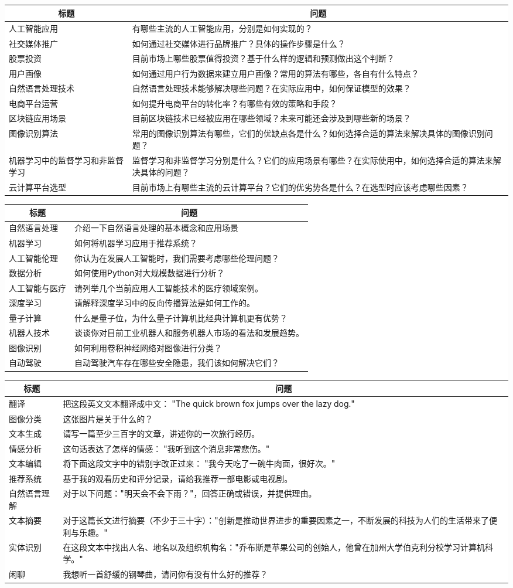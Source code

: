 | 标题                            | 问题                                                                                                                 |
|---------------------------------|----------------------------------------------------------------------------------------------------------------------|
| 人工智能应用                    | 有哪些主流的人工智能应用，分别是如何实现的？                                                                          |
| 社交媒体推广                    | 如何通过社交媒体进行品牌推广？具体的操作步骤是什么？                                                                  |
| 股票投资                        | 目前市场上哪些股票值得投资？基于什么样的逻辑和预测做出这个判断？                                                      |
| 用户画像                        | 如何通过用户行为数据来建立用户画像？常用的算法有哪些，各自有什么特点？                                                |
| 自然语言处理技术              | 自然语言处理技术能够解决哪些问题？在实际应用中，如何保证模型的效果？                                                  |
| 电商平台运营                  | 如何提升电商平台的转化率？有哪些有效的策略和手段？                                                                  |
| 区块链应用场景                | 目前区块链技术已经被应用在哪些领域？未来可能还会涉及到哪些新的场景？                                                  |
| 图像识别算法                  | 常用的图像识别算法有哪些，它们的优缺点各是什么？如何选择合适的算法来解决具体的图像识别问题？                          |
| 机器学习中的监督学习和非监督学习 | 监督学习和非监督学习分别是什么？它们的应用场景有哪些？在实际使用中，如何选择合适的算法来解决具体的问题？              |
| 云计算平台选型                | 目前市场上有哪些主流的云计算平台？它们的优劣势各是什么？在选型时应该考虑哪些因素？                                    |

|标题|问题|
|---|---|
|自然语言处理|介绍一下自然语言处理的基本概念和应用场景|
|机器学习|如何将机器学习应用于推荐系统？|
|人工智能伦理|你认为在发展人工智能时，我们需要考虑哪些伦理问题？|
|数据分析|如何使用Python对大规模数据进行分析？|
|人工智能与医疗|请列举几个当前应用人工智能技术的医疗领域案例。|
|深度学习|请解释深度学习中的反向传播算法是如何工作的。|
|量子计算|什么是量子位，为什么量子计算机比经典计算机更有优势？|
|机器人技术|谈谈你对目前工业机器人和服务机器人市场的看法和发展趋势。|
|图像识别|如何利用卷积神经网络对图像进行分类？|
|自动驾驶|自动驾驶汽车存在哪些安全隐患，我们该如何解决它们？|

| 标题                           | 问题                                                                                                                    |
|--------------------------------|-------------------------------------------------------------------------------------------------------------------------|
| 翻译                         | 把这段英文文本翻译成中文： "The quick brown fox jumps over the lazy dog."                                               |
| 图像分类                   | 这张图片是关于什么的？                                                                                                  |
| 文本生成                   | 请写一篇至少三百字的文章，讲述你的一次旅行经历。                                                                       |
| 情感分析                   | 这句话表达了怎样的情感： "我听到这个消息非常悲伤。"                                                                       |
| 文本编辑                   | 将下面这段文字中的错别字改正过来： "我今天吃了一碗牛肉面，很好次。"                                                       |
| 推荐系统                   | 基于我的观看历史和评分记录，请给我推荐一部电影或电视剧。                                                               |
| 自然语言理解               | 对于以下问题："明天会不会下雨？"，回答正确或错误，并提供理由。                                                         |
| 文本摘要                   | 对于这篇长文进行摘要（不少于三十字）："创新是推动世界进步的重要因素之一，不断发展的科技为人们的生活带来了便利与乐趣。" |
| 实体识别                   | 在这段文本中找出人名、地名以及组织机构名："乔布斯是苹果公司的创始人，他曾在加州大学伯克利分校学习计算机科学。"         |
| 闲聊                     | 我想听一首舒缓的钢琴曲，请问你有没有什么好的推荐？                                                                       |
